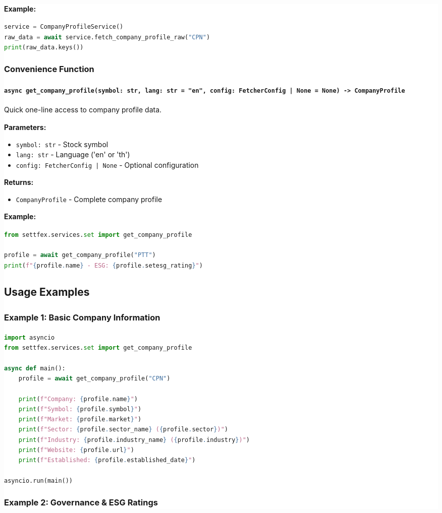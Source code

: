**Example:**
```python
service = CompanyProfileService()
raw_data = await service.fetch_company_profile_raw("CPN")
print(raw_data.keys())
```

### Convenience Function

#### `async get_company_profile(symbol: str, lang: str = "en", config: FetcherConfig | None = None) -> CompanyProfile`

Quick one-line access to company profile data.

**Parameters:**
- `symbol: str` - Stock symbol
- `lang: str` - Language ('en' or 'th')
- `config: FetcherConfig | None` - Optional configuration

**Returns:**
- `CompanyProfile` - Complete company profile

**Example:**
```python
from settfex.services.set import get_company_profile

profile = await get_company_profile("PTT")
print(f"{profile.name} - ESG: {profile.setesg_rating}")
```

## Usage Examples

### Example 1: Basic Company Information

```python
import asyncio
from settfex.services.set import get_company_profile

async def main():
    profile = await get_company_profile("CPN")

    print(f"Company: {profile.name}")
    print(f"Symbol: {profile.symbol}")
    print(f"Market: {profile.market}")
    print(f"Sector: {profile.sector_name} ({profile.sector})")
    print(f"Industry: {profile.industry_name} ({profile.industry})")
    print(f"Website: {profile.url}")
    print(f"Established: {profile.established_date}")

asyncio.run(main())
```

### Example 2: Governance & ESG Ratings
